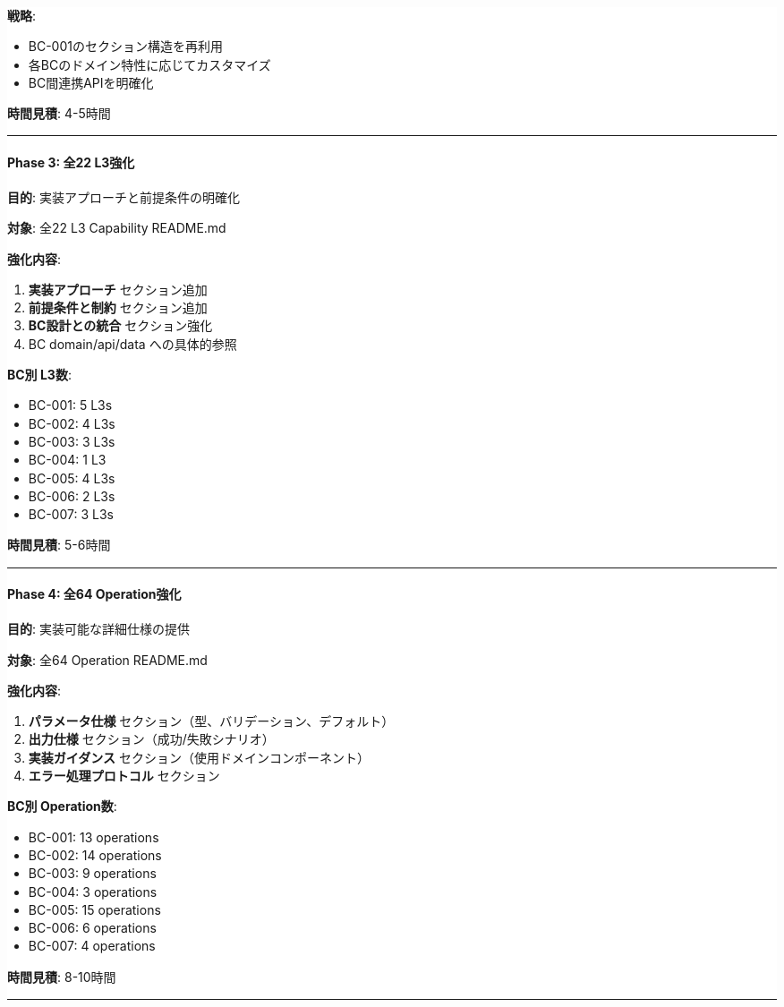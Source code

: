 **戦略**:
- BC-001のセクション構造を再利用
- 各BCのドメイン特性に応じてカスタマイズ
- BC間連携APIを明確化

**時間見積**: 4-5時間

---

#### Phase 3: 全22 L3強化
**目的**: 実装アプローチと前提条件の明確化

**対象**: 全22 L3 Capability README.md

**強化内容**:
1. **実装アプローチ** セクション追加
2. **前提条件と制約** セクション追加
3. **BC設計との統合** セクション強化
4. BC domain/api/data への具体的参照

**BC別 L3数**:
- BC-001: 5 L3s
- BC-002: 4 L3s
- BC-003: 3 L3s
- BC-004: 1 L3
- BC-005: 4 L3s
- BC-006: 2 L3s
- BC-007: 3 L3s

**時間見積**: 5-6時間

---

#### Phase 4: 全64 Operation強化
**目的**: 実装可能な詳細仕様の提供

**対象**: 全64 Operation README.md

**強化内容**:
1. **パラメータ仕様** セクション（型、バリデーション、デフォルト）
2. **出力仕様** セクション（成功/失敗シナリオ）
3. **実装ガイダンス** セクション（使用ドメインコンポーネント）
4. **エラー処理プロトコル** セクション

**BC別 Operation数**:
- BC-001: 13 operations
- BC-002: 14 operations
- BC-003: 9 operations
- BC-004: 3 operations
- BC-005: 15 operations
- BC-006: 6 operations
- BC-007: 4 operations

**時間見積**: 8-10時間

---
